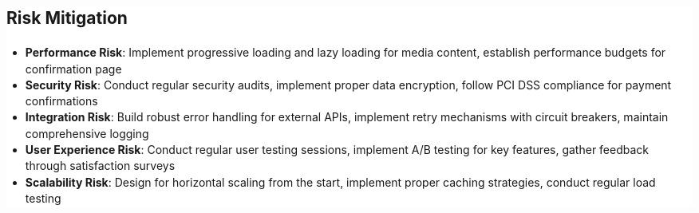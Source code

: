 ## Risk Mitigation
- **Performance Risk**: Implement progressive loading and lazy loading for media content, establish performance budgets for confirmation page
- **Security Risk**: Conduct regular security audits, implement proper data encryption, follow PCI DSS compliance for payment confirmations
- **Integration Risk**: Build robust error handling for external APIs, implement retry mechanisms with circuit breakers, maintain comprehensive logging
- **User Experience Risk**: Conduct regular user testing sessions, implement A/B testing for key features, gather feedback through satisfaction surveys
- **Scalability Risk**: Design for horizontal scaling from the start, implement proper caching strategies, conduct regular load testing